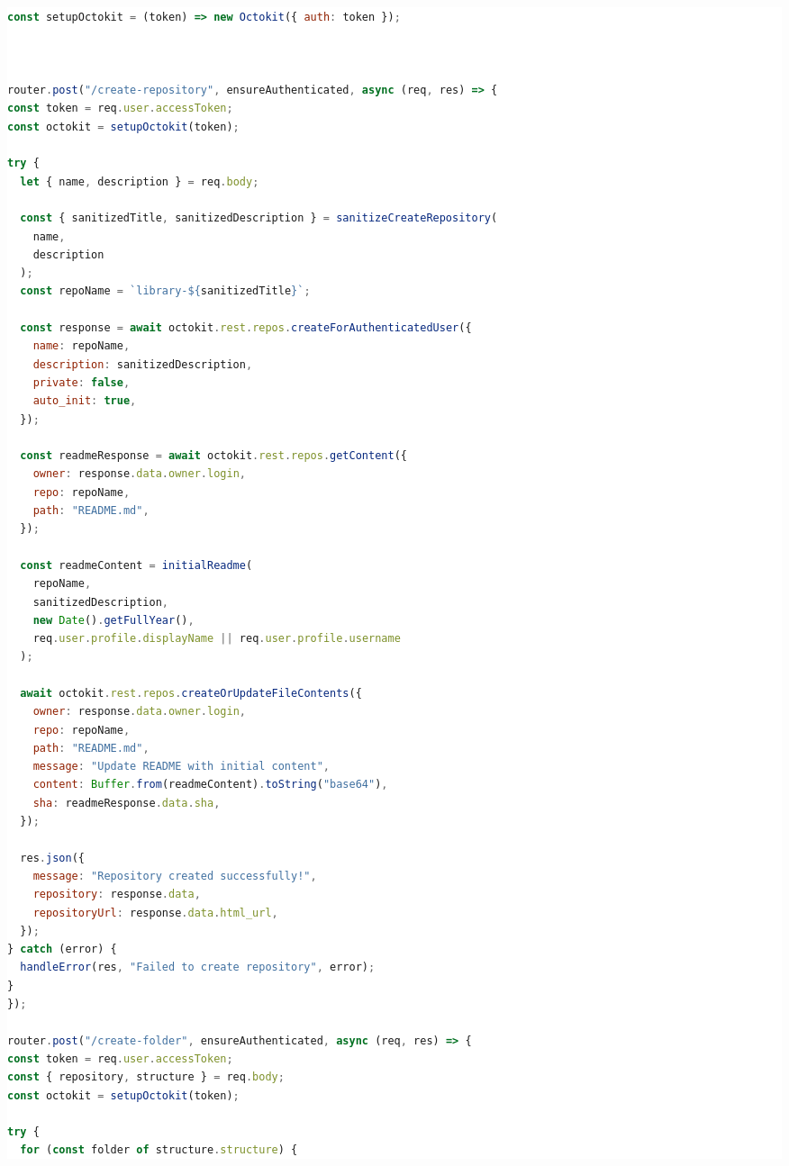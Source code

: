  ```jsx
const setupOctokit = (token) => new Octokit({ auth: token });



router.post("/create-repository", ensureAuthenticated, async (req, res) => {
  const token = req.user.accessToken;
  const octokit = setupOctokit(token);

  try {
    let { name, description } = req.body;

    const { sanitizedTitle, sanitizedDescription } = sanitizeCreateRepository(
      name,
      description
    );
    const repoName = `library-${sanitizedTitle}`;

    const response = await octokit.rest.repos.createForAuthenticatedUser({
      name: repoName,
      description: sanitizedDescription,
      private: false,
      auto_init: true,
    });

    const readmeResponse = await octokit.rest.repos.getContent({
      owner: response.data.owner.login,
      repo: repoName,
      path: "README.md",
    });

    const readmeContent = initialReadme(
      repoName,
      sanitizedDescription,
      new Date().getFullYear(),
      req.user.profile.displayName || req.user.profile.username
    );

    await octokit.rest.repos.createOrUpdateFileContents({
      owner: response.data.owner.login,
      repo: repoName,
      path: "README.md",
      message: "Update README with initial content",
      content: Buffer.from(readmeContent).toString("base64"),
      sha: readmeResponse.data.sha,
    });

    res.json({
      message: "Repository created successfully!",
      repository: response.data,
      repositoryUrl: response.data.html_url,
    });
  } catch (error) {
    handleError(res, "Failed to create repository", error);
  }
});

router.post("/create-folder", ensureAuthenticated, async (req, res) => {
  const token = req.user.accessToken;
  const { repository, structure } = req.body;
  const octokit = setupOctokit(token);

  try {
    for (const folder of structure.structure) {
  ```